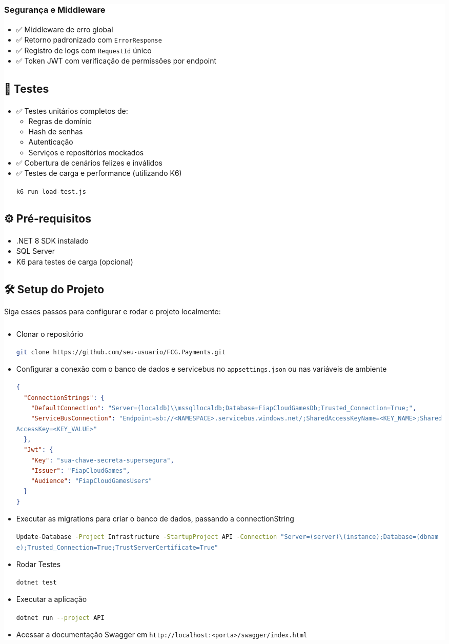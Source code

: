 ### Segurança e Middleware
- ✅ Middleware de erro global
- ✅ Retorno padronizado com `ErrorResponse`
- ✅ Registro de logs com `RequestId` único
- ✅ Token JWT com verificação de permissões por endpoint


## 🧪 Testes

- ✅ Testes unitários completos de:
  - Regras de domínio
  - Hash de senhas
  - Autenticação
  - Serviços e repositórios mockados
- ✅ Cobertura de cenários felizes e inválidos
- ✅ Testes de carga e performance (utilizando K6)
  ```bash
  k6 run load-test.js
  ```

## ⚙️ Pré-requisitos
- .NET 8 SDK instalado
- SQL Server
- K6 para testes de carga (opcional)


## 🛠️ Setup do Projeto
Siga esses passos para configurar e rodar o projeto localmente:

### 
- Clonar o repositório
  ```bash
  git clone https://github.com/seu-usuario/FCG.Payments.git
  ```
- Configurar a conexão com o banco de dados e servicebus no `appsettings.json` ou nas variáveis de ambiente
  ```json
  {
    "ConnectionStrings": {
      "DefaultConnection": "Server=(localdb)\\mssqllocaldb;Database=FiapCloudGamesDb;Trusted_Connection=True;",
      "ServiceBusConnection": "Endpoint=sb://<NAMESPACE>.servicebus.windows.net/;SharedAccessKeyName=<KEY_NAME>;SharedAccessKey=<KEY_VALUE>"
    },
    "Jwt": {
      "Key": "sua-chave-secreta-supersegura",
      "Issuer": "FiapCloudGames",
      "Audience": "FiapCloudGamesUsers"
    }
  }
  ```
- Executar as migrations para criar o banco de dados, passando a connectionString
  ```bash
  Update-Database -Project Infrastructure -StartupProject API -Connection "Server=(server)\(instance);Database=(dbname);Trusted_Connection=True;TrustServerCertificate=True"
  ```
- Rodar Testes
  ```bash
  dotnet test
  ```
- Executar a aplicação
  ```bash
  dotnet run --project API
  ```
- Acessar a documentação Swagger em `http://localhost:<porta>/swagger/index.html`
